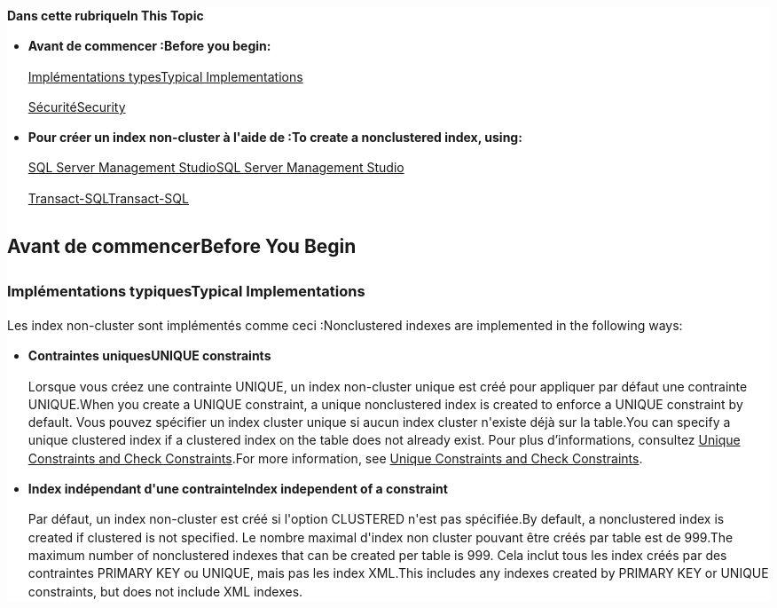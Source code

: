  <span data-ttu-id="7369a-108">**Dans cette rubrique**</span><span class="sxs-lookup"><span data-stu-id="7369a-108">**In This Topic**</span></span>  
  
-   <span data-ttu-id="7369a-109">**Avant de commencer :**</span><span class="sxs-lookup"><span data-stu-id="7369a-109">**Before you begin:**</span></span>  
  
     [<span data-ttu-id="7369a-110">Implémentations types</span><span class="sxs-lookup"><span data-stu-id="7369a-110">Typical Implementations</span></span>](#Implementations)  
  
     [<span data-ttu-id="7369a-111">Sécurité</span><span class="sxs-lookup"><span data-stu-id="7369a-111">Security</span></span>](#Security)  
  
-   <span data-ttu-id="7369a-112">**Pour créer un index non-cluster à l'aide de :**</span><span class="sxs-lookup"><span data-stu-id="7369a-112">**To create a nonclustered index, using:**</span></span>  
  
     [<span data-ttu-id="7369a-113">SQL Server Management Studio</span><span class="sxs-lookup"><span data-stu-id="7369a-113">SQL Server Management Studio</span></span>](#SSMSProcedure)  
  
     [<span data-ttu-id="7369a-114">Transact-SQL</span><span class="sxs-lookup"><span data-stu-id="7369a-114">Transact-SQL</span></span>](#TsqlProcedure)  
  
##  <a name="before-you-begin"></a><a name="BeforeYouBegin"></a> <span data-ttu-id="7369a-115">Avant de commencer</span><span class="sxs-lookup"><span data-stu-id="7369a-115">Before You Begin</span></span>  
  
###  <a name="typical-implementations"></a><a name="Implementations"></a><span data-ttu-id="7369a-116">Implémentations typiques</span><span class="sxs-lookup"><span data-stu-id="7369a-116">Typical Implementations</span></span>  
 <span data-ttu-id="7369a-117">Les index non-cluster sont implémentés comme ceci :</span><span class="sxs-lookup"><span data-stu-id="7369a-117">Nonclustered indexes are implemented in the following ways:</span></span>  
  
-   <span data-ttu-id="7369a-118">**Contraintes uniques**</span><span class="sxs-lookup"><span data-stu-id="7369a-118">**UNIQUE constraints**</span></span>  
  
     <span data-ttu-id="7369a-119">Lorsque vous créez une contrainte UNIQUE, un index non-cluster unique est créé pour appliquer par défaut une contrainte UNIQUE.</span><span class="sxs-lookup"><span data-stu-id="7369a-119">When you create a UNIQUE constraint, a unique nonclustered index is created to enforce a UNIQUE constraint by default.</span></span> <span data-ttu-id="7369a-120">Vous pouvez spécifier un index cluster unique si aucun index cluster n'existe déjà sur la table.</span><span class="sxs-lookup"><span data-stu-id="7369a-120">You can specify a unique clustered index if a clustered index on the table does not already exist.</span></span> <span data-ttu-id="7369a-121">Pour plus d’informations, consultez [Unique Constraints and Check Constraints](../tables/unique-constraints-and-check-constraints.md).</span><span class="sxs-lookup"><span data-stu-id="7369a-121">For more information, see [Unique Constraints and Check Constraints](../tables/unique-constraints-and-check-constraints.md).</span></span>  
  
-   <span data-ttu-id="7369a-122">**Index indépendant d'une contrainte**</span><span class="sxs-lookup"><span data-stu-id="7369a-122">**Index independent of a constraint**</span></span>  
  
     <span data-ttu-id="7369a-123">Par défaut, un index non-cluster est créé si l'option CLUSTERED n'est pas spécifiée.</span><span class="sxs-lookup"><span data-stu-id="7369a-123">By default, a nonclustered index is created if clustered is not specified.</span></span> <span data-ttu-id="7369a-124">Le nombre maximal d'index non cluster pouvant être créés par table est de 999.</span><span class="sxs-lookup"><span data-stu-id="7369a-124">The maximum number of nonclustered indexes that can be created per table is 999.</span></span> <span data-ttu-id="7369a-125">Cela inclut tous les index créés par des contraintes PRIMARY KEY ou UNIQUE, mais pas les index XML.</span><span class="sxs-lookup"><span data-stu-id="7369a-125">This includes any indexes created by PRIMARY KEY or UNIQUE constraints, but does not include XML indexes.</span></span>  
  